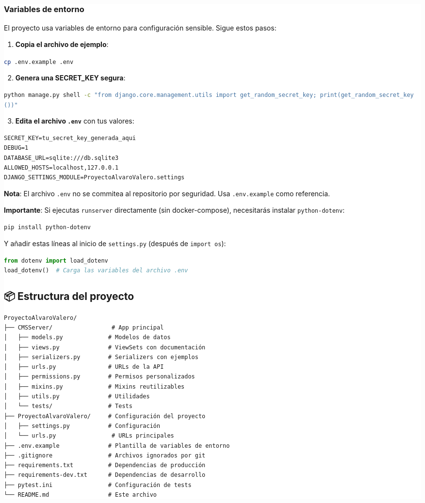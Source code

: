 ### Variables de entorno

El proyecto usa variables de entorno para configuración sensible. Sigue estos pasos:

1. **Copia el archivo de ejemplo**:
```bash
cp .env.example .env
```

2. **Genera una SECRET_KEY segura**:
```bash
python manage.py shell -c "from django.core.management.utils import get_random_secret_key; print(get_random_secret_key())"
```

3. **Edita el archivo `.env`** con tus valores:

```env
SECRET_KEY=tu_secret_key_generada_aqui
DEBUG=1
DATABASE_URL=sqlite:///db.sqlite3
ALLOWED_HOSTS=localhost,127.0.0.1
DJANGO_SETTINGS_MODULE=ProyectoAlvaroValero.settings
```

**Nota**: El archivo `.env` no se commitea al repositorio por seguridad. Usa `.env.example` como referencia.

**Importante**: Si ejecutas `runserver` directamente (sin docker-compose), necesitarás instalar `python-dotenv`:
```bash
pip install python-dotenv
```

Y añadir estas líneas al inicio de `settings.py` (después de `import os`):
```python
from dotenv import load_dotenv
load_dotenv()  # Carga las variables del archivo .env
```
## 📦 Estructura del proyecto

```
ProyectoAlvaroValero/
├── CMSServer/                 # App principal
│   ├── models.py             # Modelos de datos
│   ├── views.py              # ViewSets con documentación
│   ├── serializers.py        # Serializers con ejemplos
│   ├── urls.py               # URLs de la API
│   ├── permissions.py        # Permisos personalizados
│   ├── mixins.py             # Mixins reutilizables
│   ├── utils.py              # Utilidades
│   └── tests/                # Tests
├── ProyectoAlvaroValero/     # Configuración del proyecto
│   ├── settings.py           # Configuración
│   └── urls.py                # URLs principales
├── .env.example              # Plantilla de variables de entorno
├── .gitignore                # Archivos ignorados por git
├── requirements.txt          # Dependencias de producción
├── requirements-dev.txt      # Dependencias de desarrollo
├── pytest.ini                # Configuración de tests
└── README.md                 # Este archivo

```

